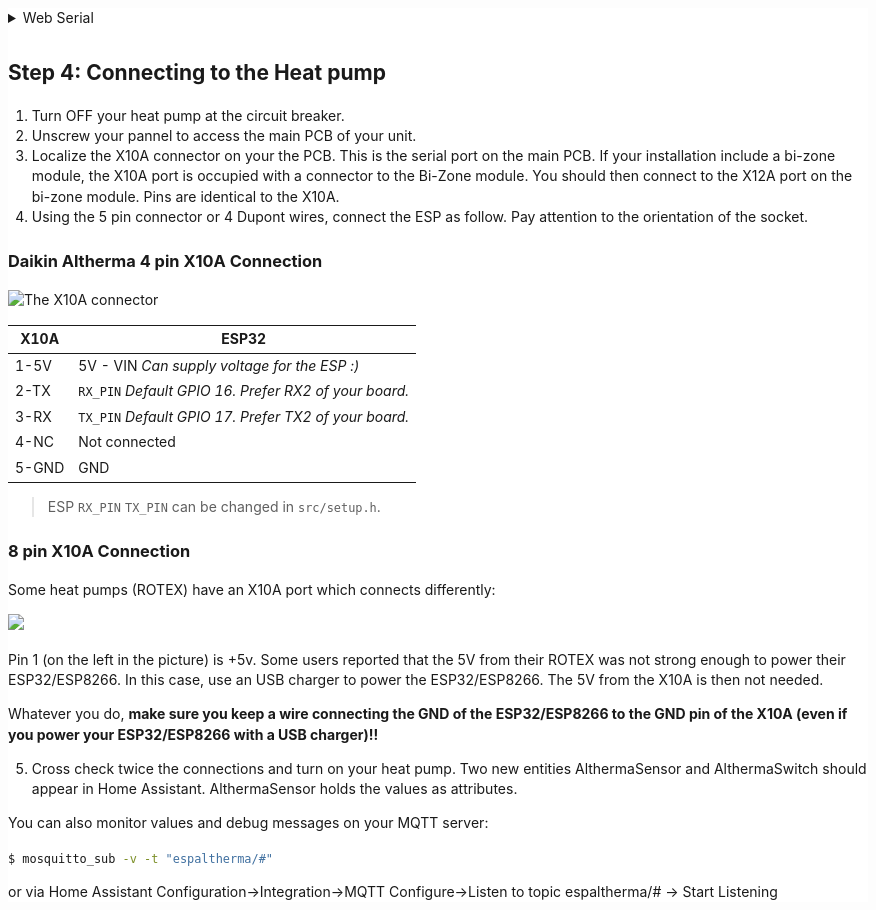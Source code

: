<details><summary><a id="config-section-web-serial"></a>Web Serial</summary></details>

## <a id="section-connect-heatpump"></a>Step 4: Connecting to the Heat pump

1. Turn OFF your heat pump at the circuit breaker.
2. Unscrew your pannel to access the main PCB of your unit.
3. Localize the X10A connector on your the PCB. This is the serial port on the main PCB. If your installation include a bi-zone module, the X10A port is occupied with a connector to the Bi-Zone module. You should then connect to the X12A port on the bi-zone module. Pins are identical to the X10A.
4. Using the 5 pin connector or 4 Dupont wires, connect the ESP as follow. Pay attention to the orientation of the socket.

### Daikin Altherma 4 pin X10A Connection

![The X10A connector](images/schematics.png)

| X10A | ESP32 |
| ---- | ----- |
| 1-5V | 5V - VIN *Can supply voltage for the ESP :)* |
| 2-TX | `RX_PIN` *Default GPIO 16. Prefer RX2 of your board.* |
| 3-RX | `TX_PIN` *Default GPIO 17. Prefer TX2 of your board.* |
| 4-NC | Not connected |
| 5-GND | GND |

> ESP `RX_PIN` `TX_PIN` can be changed in `src/setup.h`.

### 8 pin X10A Connection

Some heat pumps (ROTEX) have an X10A port which connects differently:

![](images/rotexX10A.png)

Pin 1 (on the left in the picture) is +5v. Some users reported that the 5V from their ROTEX was not strong enough to power their ESP32/ESP8266. In this case, use an USB charger to power the ESP32/ESP8266. The 5V from the X10A is then not needed.

Whatever you do, **make sure you keep a wire connecting the GND of the ESP32/ESP8266 to the GND pin of the X10A (even if you power your ESP32/ESP8266 with a USB charger)!!**


5. Cross check twice the connections and turn on your heat pump. Two new entities AlthermaSensor and AlthermaSwitch should appear in Home Assistant. AlthermaSensor holds the values as attributes.

You can also monitor values and debug messages on your MQTT server:

```bash
$ mosquitto_sub -v -t "espaltherma/#"
```

or via Home Assistant Configuration->Integration->MQTT Configure->Listen to topic espaltherma/# -> Start Listening
